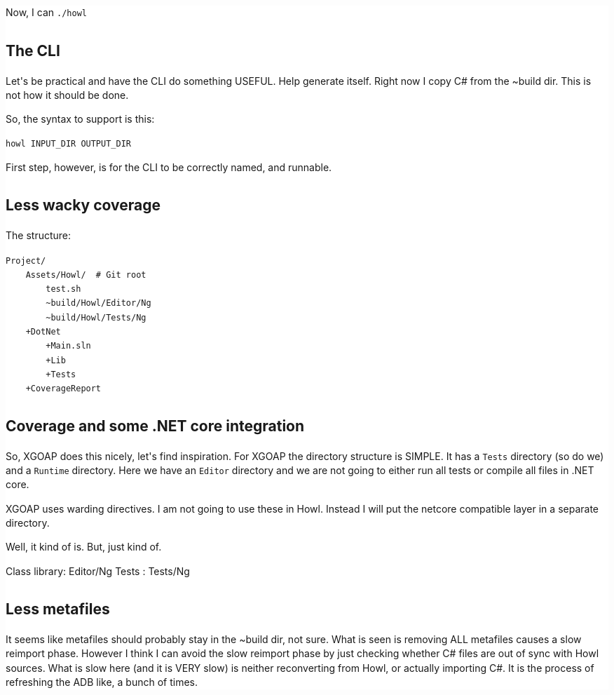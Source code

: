 Now, I can `./howl`

## The CLI

Let's be practical and have the CLI do something USEFUL. Help generate itself.
Right now I copy C# from the ~build dir. This is not how it should be done.

So, the syntax to support is this:

```sh
howl INPUT_DIR OUTPUT_DIR
```

First step, however, is for the CLI to be correctly named, and runnable.

## Less wacky coverage

The structure:

```
Project/
    Assets/Howl/  # Git root
        test.sh
        ~build/Howl/Editor/Ng
        ~build/Howl/Tests/Ng
    +DotNet
        +Main.sln
        +Lib
        +Tests
    +CoverageReport
```

## Coverage and some .NET core integration

So, XGOAP does this nicely, let's find inspiration.
For XGOAP the directory structure is SIMPLE. It has a `Tests` directory (so do we) and a `Runtime` directory.
Here we have an `Editor` directory and we are not
going to either run all tests or compile all files in .NET core.

XGOAP uses warding directives. I am not going to use these in Howl. Instead I will put the netcore compatible layer in a separate directory.

Well, it kind of is. But, just kind of.

Class library: Editor/Ng
Tests        : Tests/Ng

## Less metafiles

It seems like metafiles should probably stay in the ~build dir, not sure.
What is seen is removing ALL metafiles causes a slow reimport phase.
However I think I can avoid the slow reimport phase by just checking whether C# files are out of sync with Howl sources.
What is slow here (and it is VERY slow) is neither reconverting from Howl, or actually importing C#. It is the process of refreshing the ADB like, a bunch of times.
